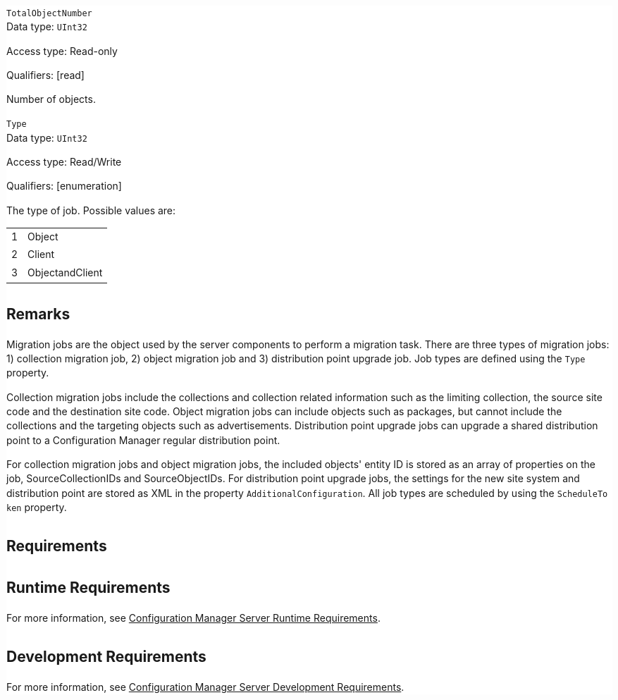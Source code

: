  `TotalObjectNumber`  
 Data type: `UInt32`  

 Access type: Read-only  

 Qualifiers: [read]  

 Number of objects.  

 `Type`  
 Data type: `UInt32`  

 Access type: Read/Write  

 Qualifiers: [enumeration]  

 The type of job. Possible values are:  

|||  
|-|-|  
|1|Object|  
|2|Client|  
|3|ObjectandClient|  

## Remarks  
 Migration jobs are the object used by the server components to perform a migration task. There are three types of migration jobs: 1) collection migration job, 2) object migration job and 3) distribution point upgrade job. Job types are defined using the `Type` property.  

 Collection migration jobs include the collections and collection related information such as the limiting collection, the source site code and the destination site code. Object migration jobs can include objects such as packages, but cannot include the collections and the targeting objects such as advertisements. Distribution point upgrade jobs can upgrade a shared distribution point to a Configuration Manager regular distribution point.  

 For collection migration jobs and object migration jobs, the included objects' entity ID is stored as an array of properties on the job, SourceCollectionIDs and SourceObjectIDs. For distribution point upgrade jobs, the settings for the new site system and distribution point are stored as XML in the property `AdditionalConfiguration`. All job types are scheduled by using the `ScheduleToken` property.  

## Requirements  

## Runtime Requirements  
 For more information, see [Configuration Manager Server Runtime Requirements](../../../../develop/core/reqs/server-runtime-requirements.md).  

## Development Requirements  
 For more information, see [Configuration Manager Server Development Requirements](../../../../develop/core/reqs/server-development-requirements.md).
